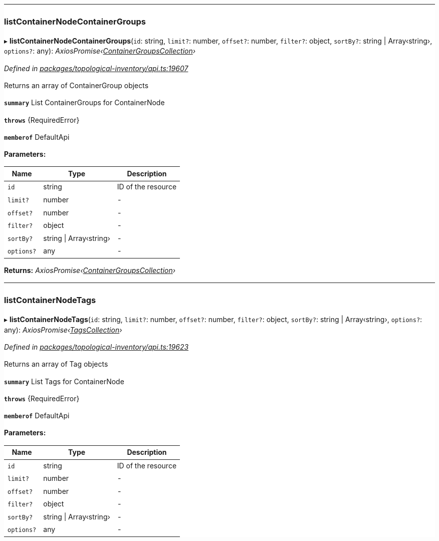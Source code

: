 ___

###  listContainerNodeContainerGroups

▸ **listContainerNodeContainerGroups**(`id`: string, `limit?`: number, `offset?`: number, `filter?`: object, `sortBy?`: string | Array‹string›, `options?`: any): *AxiosPromise‹[ContainerGroupsCollection](../interfaces/containergroupscollection.md)›*

*Defined in [packages/topological-inventory/api.ts:19607](https://github.com/leSamo/javascript-clients/blob/master/packages/topological-inventory/api.ts#L19607)*

Returns an array of ContainerGroup objects

**`summary`** List ContainerGroups for ContainerNode

**`throws`** {RequiredError}

**`memberof`** DefaultApi

**Parameters:**

Name | Type | Description |
------ | ------ | ------ |
`id` | string | ID of the resource |
`limit?` | number | - |
`offset?` | number | - |
`filter?` | object | - |
`sortBy?` | string &#124; Array‹string› | - |
`options?` | any | - |

**Returns:** *AxiosPromise‹[ContainerGroupsCollection](../interfaces/containergroupscollection.md)›*

___

###  listContainerNodeTags

▸ **listContainerNodeTags**(`id`: string, `limit?`: number, `offset?`: number, `filter?`: object, `sortBy?`: string | Array‹string›, `options?`: any): *AxiosPromise‹[TagsCollection](../interfaces/tagscollection.md)›*

*Defined in [packages/topological-inventory/api.ts:19623](https://github.com/leSamo/javascript-clients/blob/master/packages/topological-inventory/api.ts#L19623)*

Returns an array of Tag objects

**`summary`** List Tags for ContainerNode

**`throws`** {RequiredError}

**`memberof`** DefaultApi

**Parameters:**

Name | Type | Description |
------ | ------ | ------ |
`id` | string | ID of the resource |
`limit?` | number | - |
`offset?` | number | - |
`filter?` | object | - |
`sortBy?` | string &#124; Array‹string› | - |
`options?` | any | - |
